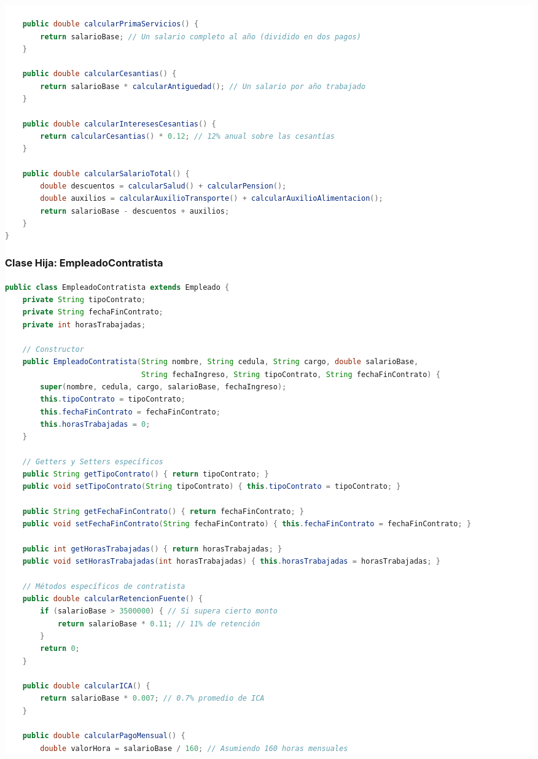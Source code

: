 ```java
    
    public double calcularPrimaServicios() {
        return salarioBase; // Un salario completo al año (dividido en dos pagos)
    }
    
    public double calcularCesantias() {
        return salarioBase * calcularAntiguedad(); // Un salario por año trabajado
    }
    
    public double calcularInteresesCesantias() {
        return calcularCesantias() * 0.12; // 12% anual sobre las cesantías
    }
    
    public double calcularSalarioTotal() {
        double descuentos = calcularSalud() + calcularPension();
        double auxilios = calcularAuxilioTransporte() + calcularAuxilioAlimentacion();
        return salarioBase - descuentos + auxilios;
    }
}
```

### Clase Hija: EmpleadoContratista

```java
public class EmpleadoContratista extends Empleado {
    private String tipoContrato;
    private String fechaFinContrato;
    private int horasTrabajadas;
    
    // Constructor
    public EmpleadoContratista(String nombre, String cedula, String cargo, double salarioBase,
                               String fechaIngreso, String tipoContrato, String fechaFinContrato) {
        super(nombre, cedula, cargo, salarioBase, fechaIngreso);
        this.tipoContrato = tipoContrato;
        this.fechaFinContrato = fechaFinContrato;
        this.horasTrabajadas = 0;
    }
    
    // Getters y Setters específicos
    public String getTipoContrato() { return tipoContrato; }
    public void setTipoContrato(String tipoContrato) { this.tipoContrato = tipoContrato; }
    
    public String getFechaFinContrato() { return fechaFinContrato; }
    public void setFechaFinContrato(String fechaFinContrato) { this.fechaFinContrato = fechaFinContrato; }
    
    public int getHorasTrabajadas() { return horasTrabajadas; }
    public void setHorasTrabajadas(int horasTrabajadas) { this.horasTrabajadas = horasTrabajadas; }
    
    // Métodos específicos de contratista
    public double calcularRetencionFuente() {
        if (salarioBase > 3500000) { // Si supera cierto monto
            return salarioBase * 0.11; // 11% de retención
        }
        return 0;
    }
    
    public double calcularICA() {
        return salarioBase * 0.007; // 0.7% promedio de ICA
    }
    
    public double calcularPagoMensual() {
        double valorHora = salarioBase / 160; // Asumiendo 160 horas mensuales
```